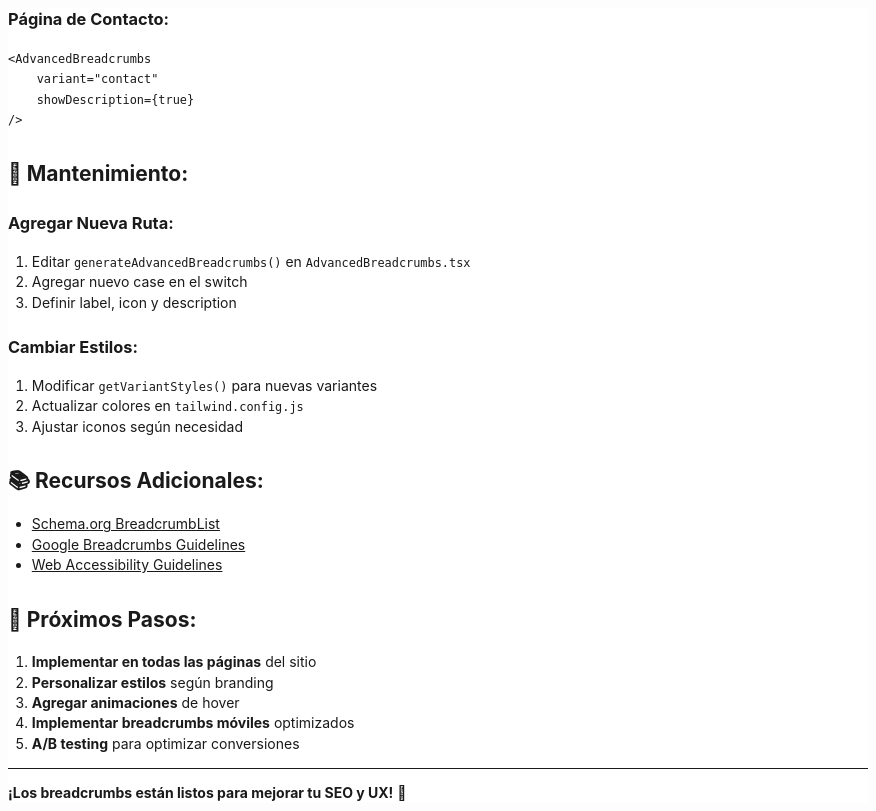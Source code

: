 ### **Página de Contacto:**
```tsx
<AdvancedBreadcrumbs 
    variant="contact" 
    showDescription={true}
/>
```

## 🔧 **Mantenimiento:**

### **Agregar Nueva Ruta:**
1. Editar `generateAdvancedBreadcrumbs()` en `AdvancedBreadcrumbs.tsx`
2. Agregar nuevo case en el switch
3. Definir label, icon y description

### **Cambiar Estilos:**
1. Modificar `getVariantStyles()` para nuevas variantes
2. Actualizar colores en `tailwind.config.js`
3. Ajustar iconos según necesidad

## 📚 **Recursos Adicionales:**

- [Schema.org BreadcrumbList](https://schema.org/BreadcrumbList)
- [Google Breadcrumbs Guidelines](https://developers.google.com/search/docs/advanced/structured-data/breadcrumb)
- [Web Accessibility Guidelines](https://www.w3.org/WAI/WCAG21/quickref/)

## 🎯 **Próximos Pasos:**

1. **Implementar en todas las páginas** del sitio
2. **Personalizar estilos** según branding
3. **Agregar animaciones** de hover
4. **Implementar breadcrumbs móviles** optimizados
5. **A/B testing** para optimizar conversiones

---

**¡Los breadcrumbs están listos para mejorar tu SEO y UX!** 🚀

